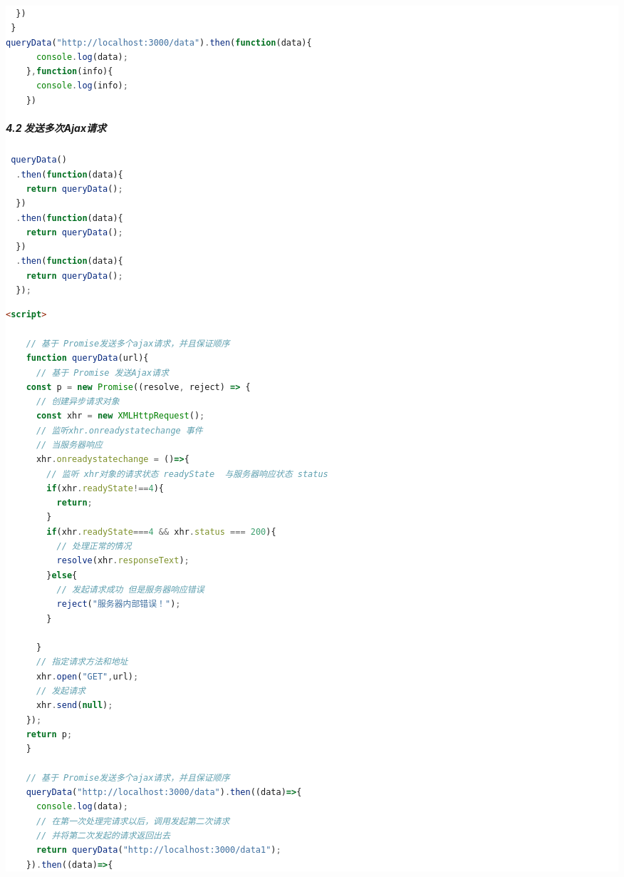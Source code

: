 ```js
  })
 }
queryData("http://localhost:3000/data").then(function(data){
      console.log(data);
    },function(info){
      console.log(info);
    })
```

##### 4.2 发送多次Ajax请求

```js
 queryData()
  .then(function(data){
    return queryData();
  })
  .then(function(data){
    return queryData();
  })
  .then(function(data){
    return queryData();
  });

```

```html
<script>

    // 基于 Promise发送多个ajax请求，并且保证顺序
    function queryData(url){
      // 基于 Promise 发送Ajax请求
    const p = new Promise((resolve, reject) => {
      // 创建异步请求对象
      const xhr = new XMLHttpRequest();
      // 监听xhr.onreadystatechange 事件 
      // 当服务器响应
      xhr.onreadystatechange = ()=>{
        // 监听 xhr对象的请求状态 readyState  与服务器响应状态 status
        if(xhr.readyState!==4){
          return;
        }
        if(xhr.readyState===4 && xhr.status === 200){
          // 处理正常的情况
          resolve(xhr.responseText);
        }else{
          // 发起请求成功 但是服务器响应错误
          reject("服务器内部错误！");
        }
        
      }
      // 指定请求方法和地址
      xhr.open("GET",url);
      // 发起请求
      xhr.send(null);
    });
    return p;
    }

    // 基于 Promise发送多个ajax请求，并且保证顺序
    queryData("http://localhost:3000/data").then((data)=>{
      console.log(data);
      // 在第一次处理完请求以后，调用发起第二次请求
      // 并将第二次发起的请求返回出去
      return queryData("http://localhost:3000/data1");
    }).then((data)=>{
```